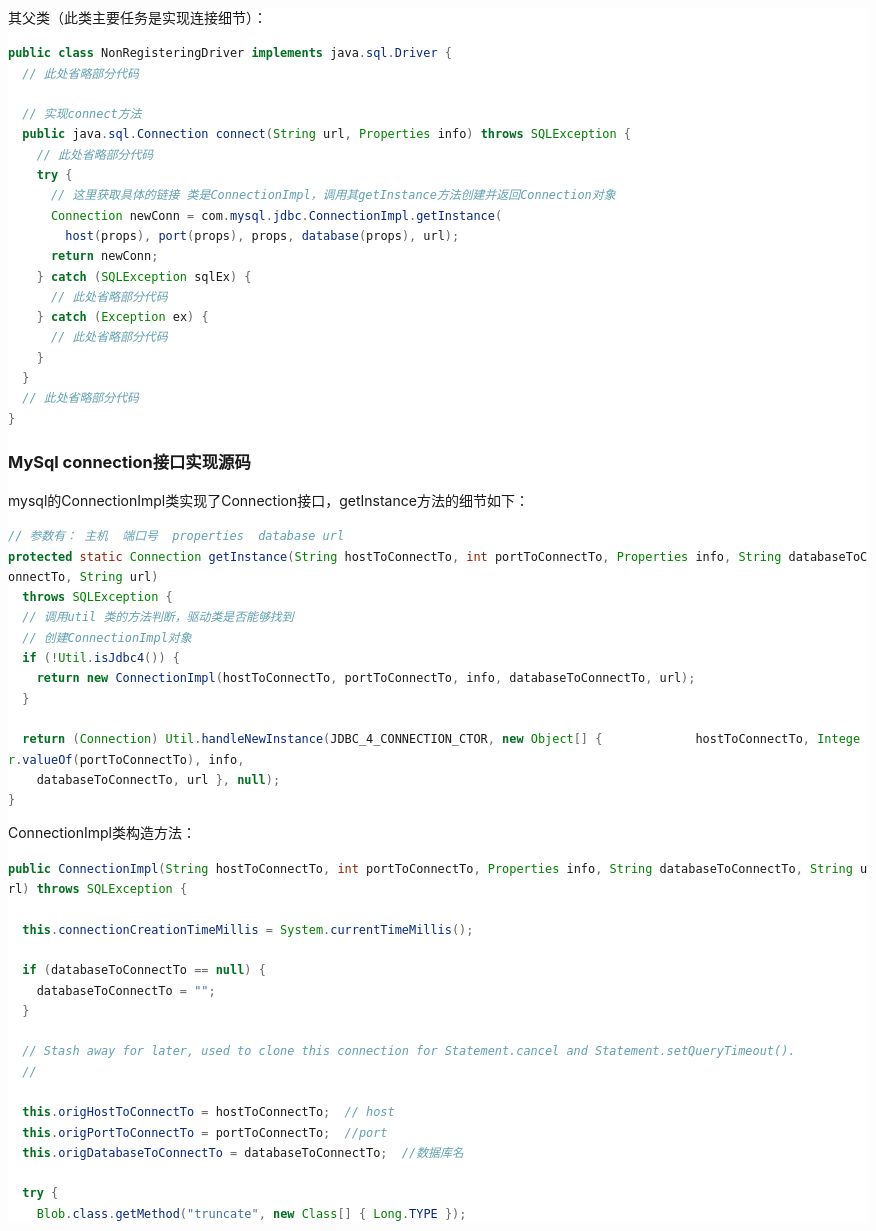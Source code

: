 其父类（此类主要任务是实现连接细节）：

```java
public class NonRegisteringDriver implements java.sql.Driver {
  // 此处省略部分代码

  // 实现connect方法
  public java.sql.Connection connect(String url, Properties info) throws SQLException {
    // 此处省略部分代码
    try {
      // 这里获取具体的链接 类是ConnectionImpl，调用其getInstance方法创建并返回Connection对象
      Connection newConn = com.mysql.jdbc.ConnectionImpl.getInstance(
        host(props), port(props), props, database(props), url);
      return newConn;
    } catch (SQLException sqlEx) {
      // 此处省略部分代码
    } catch (Exception ex) {
      // 此处省略部分代码
    }
  }
  // 此处省略部分代码
}
```

### MySql connection接口实现源码

mysql的ConnectionImpl类实现了Connection接口，getInstance方法的细节如下：

```java
// 参数有： 主机  端口号  properties  database url
protected static Connection getInstance(String hostToConnectTo, int portToConnectTo, Properties info, String databaseToConnectTo, String url)
  throws SQLException {
  // 调用util 类的方法判断，驱动类是否能够找到
  // 创建ConnectionImpl对象
  if (!Util.isJdbc4()) {
    return new ConnectionImpl(hostToConnectTo, portToConnectTo, info, databaseToConnectTo, url);
  }

  return (Connection) Util.handleNewInstance(JDBC_4_CONNECTION_CTOR, new Object[] { 			hostToConnectTo, Integer.valueOf(portToConnectTo), info,
    databaseToConnectTo, url }, null);
}
```

ConnectionImpl类构造方法：

```java
public ConnectionImpl(String hostToConnectTo, int portToConnectTo, Properties info, String databaseToConnectTo, String url) throws SQLException {

  this.connectionCreationTimeMillis = System.currentTimeMillis();

  if (databaseToConnectTo == null) {
    databaseToConnectTo = "";
  }

  // Stash away for later, used to clone this connection for Statement.cancel and Statement.setQueryTimeout().
  //

  this.origHostToConnectTo = hostToConnectTo;  // host
  this.origPortToConnectTo = portToConnectTo;  //port
  this.origDatabaseToConnectTo = databaseToConnectTo;  //数据库名

  try {
    Blob.class.getMethod("truncate", new Class[] { Long.TYPE });
```